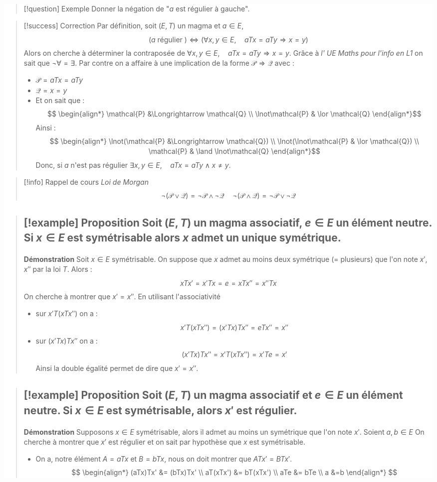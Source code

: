 >[!question] Exemple
>Donner la négation de "$a$ est régulier à gauche".

>[!success] Correction
>Par définition, soit $(E, T)$ un magma et $a \in E$, 
>$$(a \text{ régulier } ) \Longleftrightarrow (\forall x,y \in E, \quad aTx=aTy \Longrightarrow x=y)$$
>Alors on cherche à déterminer la contraposée de $\forall x,y \in E, \quad aTx=aTy \Longrightarrow x=y$.
>Grâce à *l' UE Maths pour l'info en L1* on sait que $\lnot \forall = \exists$. Par contre on a affaire à une implication de la forme $\mathcal{P} \Longrightarrow \mathcal{Q}$ avec :
>- $\mathcal{P}=aTx=aTy$
>- $\mathcal{Q}=x=y$
>- Et on sait que :
>$$
>\begin{align*}
>\mathcal{P} &\Longrightarrow \mathcal{Q} \\
>\lnot\mathcal{P} & \lor \mathcal{Q}
>\end{align*}$$
>Ainsi :
>$$
>\begin{align*}
>\lnot(\mathcal{P} &\Longrightarrow \mathcal{Q}) \\
>\lnot(\lnot\mathcal{P} & \lor \mathcal{Q}) \\
>\mathcal{P} & \land \lnot\mathcal{Q}
>\end{align*}$$
>Donc, si $a$ n'est pas régulier $\exists x,y\in E, \quad aTx=aTy \land x \neq y$.

>[!info] Rappel de cours
>*Loi de Morgan*
>$$\lnot(\mathcal{P} \lor \mathcal{Q})=\lnot\mathcal{P} \land \lnot\mathcal{Q} \quad \lnot(\mathcal{P} \land \mathcal{Q})=\lnot\mathcal{P} \lor \lnot\mathcal{Q}$$

>[!example] Proposition
>Soit $(E, T)$ un magma associatif, $e \in E$ un élément neutre.
>Si $x \in E$ est symétrisable alors $x$ admet un unique symétrique.
>---
>**Démonstration**
>Soit $x \in E$ symétrisable.
>On suppose que $x$ admet au moins deux symétrique (= plusieurs) que l'on note $x', x''$ par la loi $T$.
>Alors : $$xTx' = x'Tx = e = xTx''=x''Tx$$
>On cherche à montrer que $x'=x''$.
>En utilisant l'associativité 
>- sur $x'T(xTx'')$ on a : $$x'T(xTx'')=(x'Tx)Tx''=eTx''=x''$$
>- sur $(x'Tx)Tx''$ on a : $$(x'Tx)Tx''=x'T(xTx'')=x'Te=x'$$
>Ainsi la double égalité permet de dire que $x'=x''$.

>[!example] Proposition
>Soit $(E, T)$ un magma associatif et $e \in E$ un élément neutre.
>Si $x \in E$ est symétrisable, alors $x'$ est régulier.
>---
>**Démonstration**
>Supposons $x \in E$ symétrisable, alors il admet au moins un symétrique que l'on note $x'$.
>Soient $a,b \in E$
>On cherche à montrer que $x'$ est régulier et on sait par hypothèse que $x$ est symétrisable. 
>- On a, notre élément $A=aTx$ et $B=bTx$, nous on doit montrer que $ATx'=BTx'$.
> $$
> \begin{align*}
> (aTx)Tx' &= (bTx)Tx' \\
> aT(xTx') &= bT(xTx') \\
> aTe &= bTe \\
> a &=b
>  \end{align*}
>  $$